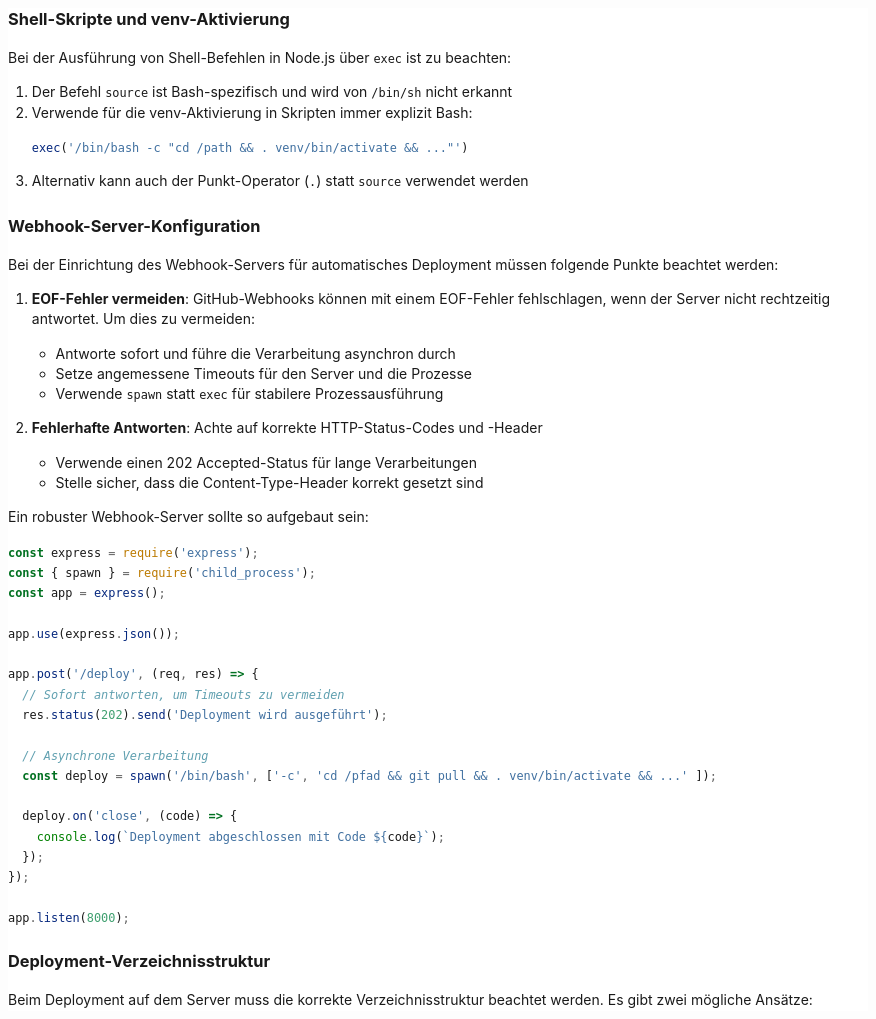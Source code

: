 ### Shell-Skripte und venv-Aktivierung

Bei der Ausführung von Shell-Befehlen in Node.js über `exec` ist zu beachten:

1. Der Befehl `source` ist Bash-spezifisch und wird von `/bin/sh` nicht erkannt
2. Verwende für die venv-Aktivierung in Skripten immer explizit Bash: 
   ```javascript
   exec('/bin/bash -c "cd /path && . venv/bin/activate && ..."')
   ```
3. Alternativ kann auch der Punkt-Operator (`.`) statt `source` verwendet werden

### Webhook-Server-Konfiguration

Bei der Einrichtung des Webhook-Servers für automatisches Deployment müssen folgende Punkte beachtet werden:

1. **EOF-Fehler vermeiden**: GitHub-Webhooks können mit einem EOF-Fehler fehlschlagen, wenn der Server nicht rechtzeitig antwortet. Um dies zu vermeiden:
   - Antworte sofort und führe die Verarbeitung asynchron durch
   - Setze angemessene Timeouts für den Server und die Prozesse
   - Verwende `spawn` statt `exec` für stabilere Prozessausführung

2. **Fehlerhafte Antworten**: Achte auf korrekte HTTP-Status-Codes und -Header
   - Verwende einen 202 Accepted-Status für lange Verarbeitungen
   - Stelle sicher, dass die Content-Type-Header korrekt gesetzt sind

Ein robuster Webhook-Server sollte so aufgebaut sein:

```javascript
const express = require('express');
const { spawn } = require('child_process');
const app = express();

app.use(express.json());

app.post('/deploy', (req, res) => {
  // Sofort antworten, um Timeouts zu vermeiden
  res.status(202).send('Deployment wird ausgeführt');

  // Asynchrone Verarbeitung
  const deploy = spawn('/bin/bash', ['-c', 'cd /pfad && git pull && . venv/bin/activate && ...' ]);
  
  deploy.on('close', (code) => {
    console.log(`Deployment abgeschlossen mit Code ${code}`);
  });
});

app.listen(8000);
```

### Deployment-Verzeichnisstruktur

Beim Deployment auf dem Server muss die korrekte Verzeichnisstruktur beachtet werden. Es gibt zwei mögliche Ansätze:
